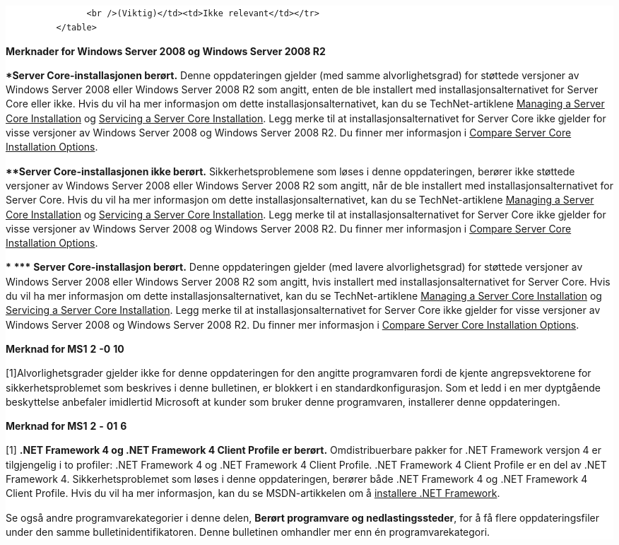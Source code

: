                     <br />(Viktig)</td><td>Ikke relevant</td></tr>
              </table>


**Merknader for Windows Server 2008 og Windows Server 2008 R2**

**\*Server Core-installasjonen berørt.** Denne oppdateringen gjelder (med samme alvorlighetsgrad) for støttede versjoner av Windows Server 2008 eller Windows Server 2008 R2 som angitt, enten de ble installert med installasjonsalternativet for Server Core eller ikke. Hvis du vil ha mer informasjon om dette installasjonsalternativet, kan du se TechNet-artiklene [Managing a Server Core Installation](http://technet.microsoft.com/en-us/library/ee441255\(ws.10\).aspx) og [Servicing a Server Core Installation](http://technet.microsoft.com/en-us/library/ff698994\(ws.10\).aspx). Legg merke til at installasjonsalternativet for Server Core ikke gjelder for visse versjoner av Windows Server 2008 og Windows Server 2008 R2. Du finner mer informasjon i [Compare Server Core Installation Options](http://www.microsoft.com/windowsserver2008/en/us/compare-core-installation.aspx).

**\*\*Server Core-installasjonen ikke berørt.** Sikkerhetsproblemene som løses i denne oppdateringen, berører ikke støttede versjoner av Windows Server 2008 eller Windows Server 2008 R2 som angitt, når de ble installert med installasjonsalternativet for Server Core. Hvis du vil ha mer informasjon om dette installasjonsalternativet, kan du se TechNet-artiklene [Managing a Server Core Installation](http://technet.microsoft.com/en-us/library/ee441255\(ws.10\).aspx) og [Servicing a Server Core Installation](http://technet.microsoft.com/en-us/library/ff698994\(ws.10\).aspx). Legg merke til at installasjonsalternativet for Server Core ikke gjelder for visse versjoner av Windows Server 2008 og Windows Server 2008 R2. Du finner mer informasjon i [Compare Server Core Installation Options](http://www.microsoft.com/windowsserver2008/en/us/compare-core-installation.aspx).

**\*** **\*\*\*** **Server Core-installasjon berørt.** Denne oppdateringen gjelder (med lavere alvorlighetsgrad) for støttede versjoner av Windows Server 2008 eller Windows Server 2008 R2 som angitt, hvis installert med installasjonsalternativet for Server Core. Hvis du vil ha mer informasjon om dette installasjonsalternativet, kan du se TechNet-artiklene [Managing a Server Core Installation](http://technet.microsoft.com/en-us/library/ee441255\(ws.10\).aspx) og [Servicing a Server Core Installation](http://technet.microsoft.com/en-us/library/ff698994\(ws.10\).aspx). Legg merke til at installasjonsalternativet for Server Core ikke gjelder for visse versjoner av Windows Server 2008 og Windows Server 2008 R2. Du finner mer informasjon i [Compare Server Core Installation Options](http://www.microsoft.com/windowsserver2008/en/us/compare-core-installation.aspx).

**Merknad for MS1** **2** **-0** **10**

\[1\]Alvorlighetsgrader gjelder ikke for denne oppdateringen for den angitte programvaren fordi de kjente angrepsvektorene for sikkerhetsproblemet som beskrives i denne bulletinen, er blokkert i en standardkonfigurasjon. Som et ledd i en mer dyptgående beskyttelse anbefaler imidlertid Microsoft at kunder som bruker denne programvaren, installerer denne oppdateringen.

**Merknad for MS1** **2** **-** **01** **6**

\[1\] **.NET Framework 4 og .NET Framework 4 Client Profile er berørt.** Omdistribuerbare pakker for .NET Framework versjon 4 er tilgjengelig i to profiler: .NET Framework 4 og .NET Framework 4 Client Profile. .NET Framework 4 Client Profile er en del av .NET Framework 4. Sikkerhetsproblemet som løses i denne oppdateringen, berører både .NET Framework 4 og .NET Framework 4 Client Profile. Hvis du vil ha mer informasjon, kan du se MSDN-artikkelen om å [installere .NET Framework](http://msdn.microsoft.com/en-us/library/5a4x27ek.aspx).

Se også andre programvarekategorier i denne delen, **Berørt programvare og nedlastingssteder**, for å få flere oppdateringsfiler under den samme bulletinidentifikatoren. Denne bulletinen omhandler mer enn én programvarekategori.
